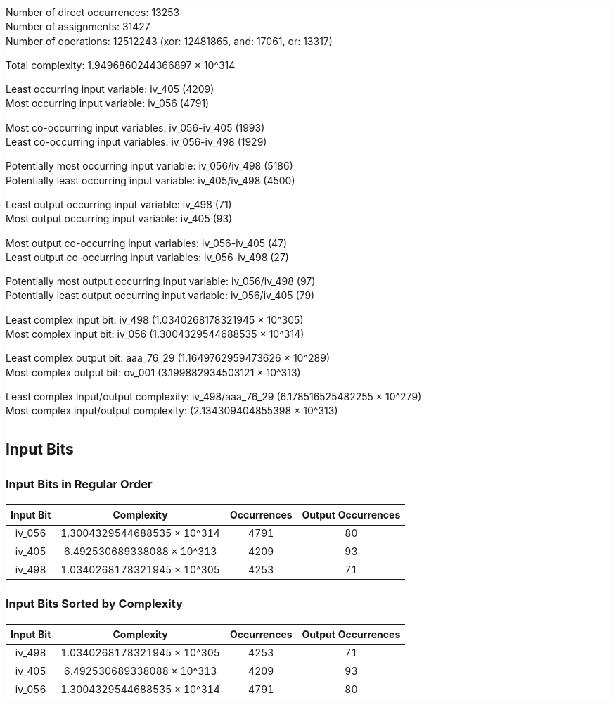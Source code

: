 Number of direct occurrences: 13253  
Number of assignments: 31427  
Number of operations: 12512243
(xor: 12481865,
and: 17061,
or: 13317)

Total complexity: 1.9496860244366897 × 10^314

Least occurring input variable: iv_405 (4209)  
Most occurring input variable: iv_056 (4791)

Most co-occurring input variables: iv_056-iv_405 (1993)  
Least co-occurring input variables: iv_056-iv_498 (1929)

Potentially most occurring input variable: iv_056/iv_498 (5186)  
Potentially least occurring input variable: iv_405/iv_498 (4500)

Least output occurring input variable: iv_498 (71)  
Most output occurring input variable: iv_405 (93)

Most output co-occurring input variables: iv_056-iv_405 (47)  
Least output co-occurring input variables: iv_056-iv_498 (27)

Potentially most output occurring input variable: iv_056/iv_498 (97)  
Potentially least output occurring input variable: iv_056/iv_405 (79)

Least complex input bit: iv_498 (1.0340268178321945 × 10^305)  
Most complex input bit: iv_056 (1.3004329544688535 × 10^314)

Least complex output bit: aaa_76_29 (1.1649762959473626 × 10^289)  
Most complex output bit: ov_001 (3.199882934503121 × 10^313)

Least complex input/output complexity: iv_498/aaa_76_29 (6.178516525482255 × 10^279)  
Most complex input/output complexity:  (2.134309404855398 × 10^313)

## Input Bits

### Input Bits in Regular Order

| Input Bit | Complexity | Occurrences | Output Occurrences |
|:---------:|:----------:|:-----------:|:------------------:|
| iv_056 | 1.3004329544688535 × 10^314 | 4791 | 80 |
| iv_405 | 6.492530689338088 × 10^313 | 4209 | 93 |
| iv_498 | 1.0340268178321945 × 10^305 | 4253 | 71 |

### Input Bits Sorted by Complexity

| Input Bit | Complexity | Occurrences | Output Occurrences |
|:---------:|:----------:|:-----------:|:------------------:|
| iv_498 | 1.0340268178321945 × 10^305 | 4253 | 71 |
| iv_405 | 6.492530689338088 × 10^313 | 4209 | 93 |
| iv_056 | 1.3004329544688535 × 10^314 | 4791 | 80 |
